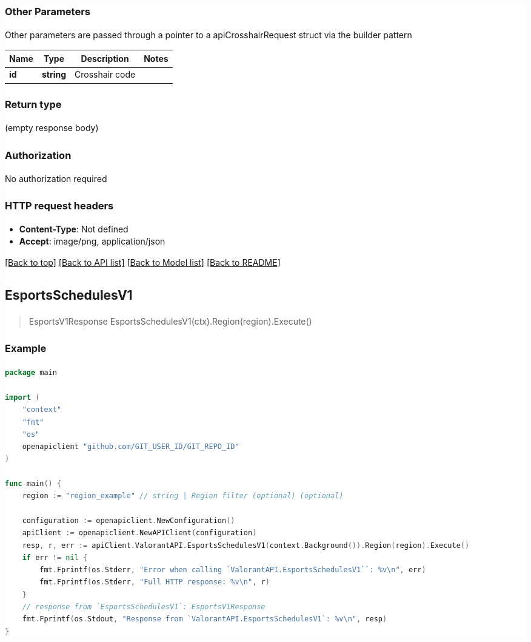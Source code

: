 

### Other Parameters

Other parameters are passed through a pointer to a apiCrosshairRequest struct via the builder pattern


Name | Type | Description  | Notes
------------- | ------------- | ------------- | -------------
 **id** | **string** | Crosshair code | 

### Return type

 (empty response body)

### Authorization

No authorization required

### HTTP request headers

- **Content-Type**: Not defined
- **Accept**: image/png, application/json

[[Back to top]](#) [[Back to API list]](../README.md#documentation-for-api-endpoints)
[[Back to Model list]](../README.md#documentation-for-models)
[[Back to README]](../README.md)


## EsportsSchedulesV1

> EsportsV1Response EsportsSchedulesV1(ctx).Region(region).Execute()



### Example

```go
package main

import (
	"context"
	"fmt"
	"os"
	openapiclient "github.com/GIT_USER_ID/GIT_REPO_ID"
)

func main() {
	region := "region_example" // string | Region filter (optional) (optional)

	configuration := openapiclient.NewConfiguration()
	apiClient := openapiclient.NewAPIClient(configuration)
	resp, r, err := apiClient.ValorantAPI.EsportsSchedulesV1(context.Background()).Region(region).Execute()
	if err != nil {
		fmt.Fprintf(os.Stderr, "Error when calling `ValorantAPI.EsportsSchedulesV1``: %v\n", err)
		fmt.Fprintf(os.Stderr, "Full HTTP response: %v\n", r)
	}
	// response from `EsportsSchedulesV1`: EsportsV1Response
	fmt.Fprintf(os.Stdout, "Response from `ValorantAPI.EsportsSchedulesV1`: %v\n", resp)
}
```
